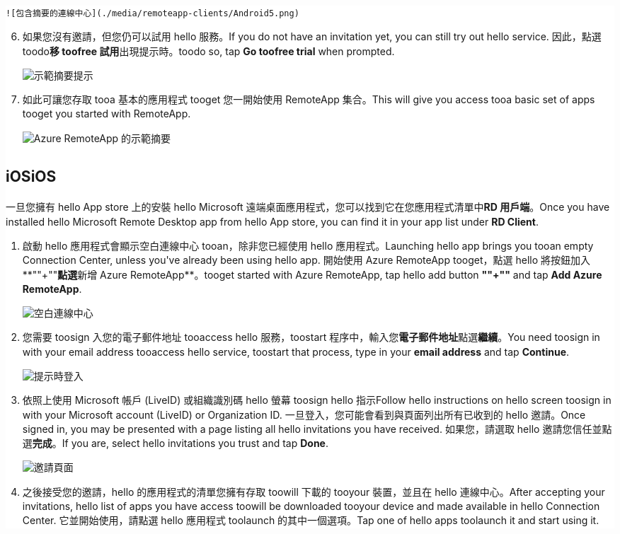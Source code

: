     ![包含摘要的連線中心](./media/remoteapp-clients/Android5.png)
6. <span data-ttu-id="ccf79-148">如果您沒有邀請，但您仍可以試用 hello 服務。</span><span class="sxs-lookup"><span data-stu-id="ccf79-148">If you do not have an invitation yet, you can still try out hello service.</span></span> <span data-ttu-id="ccf79-149">因此，點選 toodo**移 toofree 試用**出現提示時。</span><span class="sxs-lookup"><span data-stu-id="ccf79-149">toodo so, tap **Go toofree trial** when prompted.</span></span>
   
    ![示範摘要提示](./media/remoteapp-clients/Android6.png)
7. <span data-ttu-id="ccf79-151">如此可讓您存取 tooa 基本的應用程式 tooget 您一開始使用 RemoteApp 集合。</span><span class="sxs-lookup"><span data-stu-id="ccf79-151">This will give you access tooa basic set of apps tooget you started with RemoteApp.</span></span>
   
    ![Azure RemoteApp 的示範摘要](./media/remoteapp-clients/Android7.png)

## <a name="ios"></a><span data-ttu-id="ccf79-153">iOS</span><span class="sxs-lookup"><span data-stu-id="ccf79-153">iOS</span></span>
<span data-ttu-id="ccf79-154">一旦您擁有 hello App store 上的安裝 hello Microsoft 遠端桌面應用程式，您可以找到它在您應用程式清單中**RD 用戶端**。</span><span class="sxs-lookup"><span data-stu-id="ccf79-154">Once you have installed hello Microsoft Remote Desktop app from hello App store, you can find it in your app list under **RD Client**.</span></span>

1. <span data-ttu-id="ccf79-155">啟動 hello 應用程式會顯示空白連線中心 tooan，除非您已經使用 hello 應用程式。</span><span class="sxs-lookup"><span data-stu-id="ccf79-155">Launching hello app brings you tooan empty Connection Center, unless you've already been using hello app.</span></span> <span data-ttu-id="ccf79-156">開始使用 Azure RemoteApp tooget，點選 hello 將按鈕加入**""+""**點選**新增 Azure RemoteApp**。</span><span class="sxs-lookup"><span data-stu-id="ccf79-156">tooget started with Azure RemoteApp, tap hello add button **""+""** and tap **Add Azure RemoteApp**.</span></span>
   
    ![空白連線中心](./media/remoteapp-clients/IOS1.png)
2. <span data-ttu-id="ccf79-158">您需要 toosign 入您的電子郵件地址 tooaccess hello 服務，toostart 程序中，輸入您**電子郵件地址**點選**繼續**。</span><span class="sxs-lookup"><span data-stu-id="ccf79-158">You need toosign in with your email address tooaccess hello service, toostart that process, type in your **email address** and tap **Continue**.</span></span>
   
    ![提示時登入](./media/remoteapp-clients/picture1.png)
3. <span data-ttu-id="ccf79-160">依照上使用 Microsoft 帳戶 (LiveID) 或組織識別碼 hello 螢幕 toosign hello 指示</span><span class="sxs-lookup"><span data-stu-id="ccf79-160">Follow hello instructions on hello screen toosign in with your Microsoft account (LiveID) or Organization ID.</span></span> <span data-ttu-id="ccf79-161">一旦登入，您可能會看到與頁面列出所有已收到的 hello 邀請。</span><span class="sxs-lookup"><span data-stu-id="ccf79-161">Once signed in, you may be presented with a page listing all hello invitations you have received.</span></span> <span data-ttu-id="ccf79-162">如果您，請選取 hello 邀請您信任並點選**完成**。</span><span class="sxs-lookup"><span data-stu-id="ccf79-162">If you are, select hello invitations you trust and tap **Done**.</span></span>
   
    ![邀請頁面](./media/remoteapp-clients/IOS3.png)
4. <span data-ttu-id="ccf79-164">之後接受您的邀請，hello 的應用程式的清單您擁有存取 toowill 下載的 tooyour 裝置，並且在 hello 連線中心。</span><span class="sxs-lookup"><span data-stu-id="ccf79-164">After accepting your invitations, hello list of apps you have access toowill be downloaded tooyour device and made available in hello Connection Center.</span></span> <span data-ttu-id="ccf79-165">它並開始使用，請點選 hello 應用程式 toolaunch 的其中一個選項。</span><span class="sxs-lookup"><span data-stu-id="ccf79-165">Tap one of hello apps toolaunch it and start using it.</span></span>
   